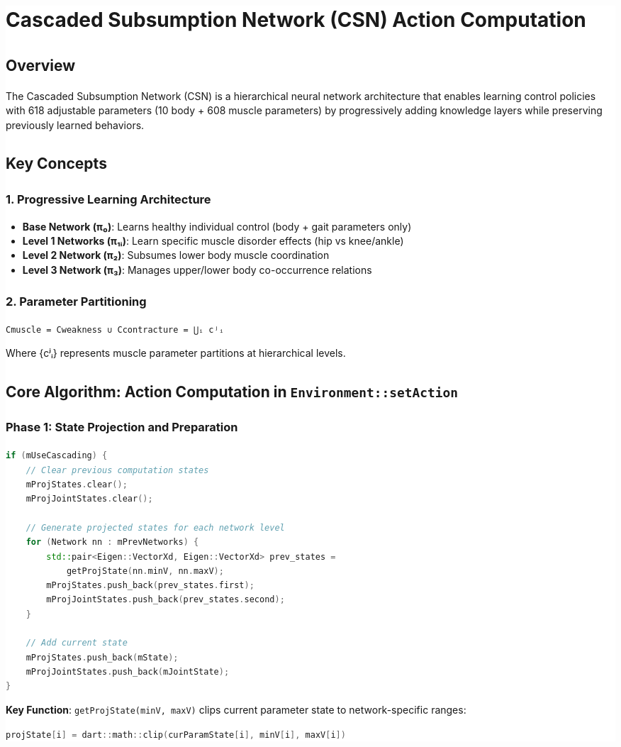 # Cascaded Subsumption Network (CSN) Action Computation

## Overview

The Cascaded Subsumption Network (CSN) is a hierarchical neural network architecture that enables learning control policies with 618 adjustable parameters (10 body + 608 muscle parameters) by progressively adding knowledge layers while preserving previously learned behaviors.

## Key Concepts

### 1. Progressive Learning Architecture
- **Base Network (π₀)**: Learns healthy individual control (body + gait parameters only)
- **Level 1 Networks (π₁ᵢ)**: Learn specific muscle disorder effects (hip vs knee/ankle)
- **Level 2 Network (π₂)**: Subsumes lower body muscle coordination
- **Level 3 Network (π₃)**: Manages upper/lower body co-occurrence relations

### 2. Parameter Partitioning
```
Cmuscle = Cweakness ∪ Ccontracture = ⋃ᵢ cʲᵢ
```
Where {cʲᵢ} represents muscle parameter partitions at hierarchical levels.

## Core Algorithm: Action Computation in `Environment::setAction`

### Phase 1: State Projection and Preparation

```cpp
if (mUseCascading) {
    // Clear previous computation states
    mProjStates.clear();
    mProjJointStates.clear();
    
    // Generate projected states for each network level
    for (Network nn : mPrevNetworks) {
        std::pair<Eigen::VectorXd, Eigen::VectorXd> prev_states = 
            getProjState(nn.minV, nn.maxV);
        mProjStates.push_back(prev_states.first);
        mProjJointStates.push_back(prev_states.second);
    }
    
    // Add current state
    mProjStates.push_back(mState);
    mProjJointStates.push_back(mJointState);
}
```

**Key Function**: `getProjState(minV, maxV)` clips current parameter state to network-specific ranges:
```cpp
projState[i] = dart::math::clip(curParamState[i], minV[i], maxV[i])
```
